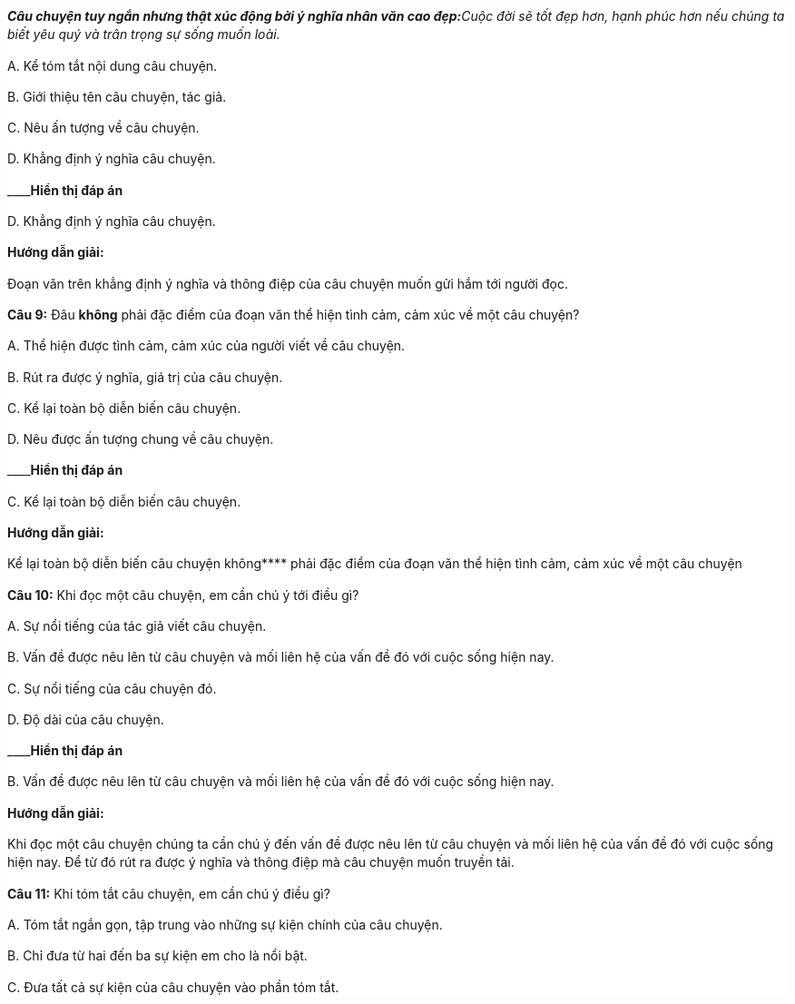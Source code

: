 **_Câu chuyện tuy ngắn nhưng thật xúc động bởi ý nghĩa nhân văn cao đẹp:_**_Cuộc đời sẽ tốt đẹp hơn, hạnh phúc hơn nếu chúng ta biết yêu quý và trân trọng sự sống muốn loài._

A. Kể tóm tắt nội dung câu chuyện.

B. Giới thiệu tên câu chuyện, tác giả.

C. Nêu ấn tượng về câu chuyện.

D. Khẳng định ý nghĩa câu chuyện.

____**Hiển thị đáp án**

D. Khẳng định ý nghĩa câu chuyện.

**Hướng dẫn giải:**

Đoạn văn trên khẳng định ý nghĩa và thông điệp của câu chuyện muốn gửi hắm tới người đọc. 

**Câu 9:** Đâu **không** phải đặc điểm của đoạn văn thể hiện tình cảm, cảm xúc về một câu chuyện?

A. Thể hiện được tình cảm, cảm xúc của người viết về câu chuyện.

B. Rút ra được ý nghĩa, giá trị của câu chuyện.

C. Kể lại toàn bộ diễn biến câu chuyện.

D. Nêu được ấn tượng chung về câu chuyện.

____**Hiển thị đáp án**

C. Kể lại toàn bộ diễn biến câu chuyện.

**Hướng dẫn giải:**

Kể lại toàn bộ diễn biến câu chuyện không**** phải đặc điểm của đoạn văn thể hiện tình cảm, cảm xúc về một câu chuyện

**Câu 10:** Khi đọc một câu chuyện, em cần chú ý tới điều gì?

A. Sự nổi tiếng của tác giả viết câu chuyện.

B. Vấn đề được nêu lên từ câu chuyện và mối liên hệ của vấn đề đó với cuộc sống hiện nay.

C. Sự nổi tiếng của câu chuyện đó.

D. Độ dài của câu chuyện.

____**Hiển thị đáp án**

B. Vấn đề được nêu lên từ câu chuyện và mối liên hệ của vấn đề đó với cuộc sống hiện nay.

**Hướng dẫn giải:**

Khi đọc một câu chuyện chúng ta cần chú ý đến vấn đề được nêu lên từ câu chuyện và mối liên hệ của vấn đề đó với cuộc sống hiện nay. Để từ đó rút ra được ý nghĩa và thông điệp mà câu chuyện muốn truyền tải. 

**Câu 11:** Khi tóm tắt câu chuyện, em cần chú ý điều gì?

A. Tóm tắt ngắn gọn, tập trung vào những sự kiện chính của câu chuyện.

B. Chỉ đưa từ hai đến ba sự kiện em cho là nổi bật.

C. Đưa tất cả sự kiện của câu chuyện vào phần tóm tắt.
